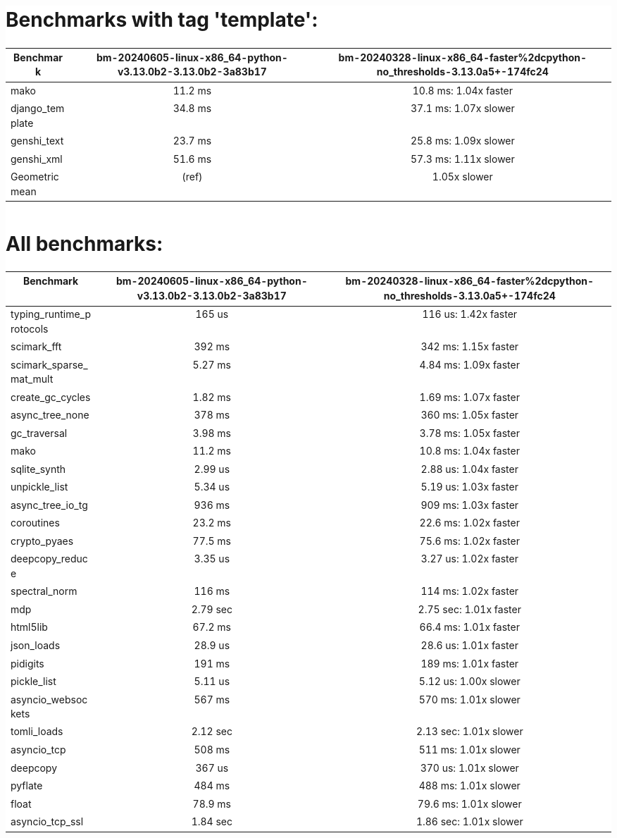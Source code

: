 Benchmarks with tag 'template':
===============================

| Benchmark       | bm-20240605-linux-x86_64-python-v3.13.0b2-3.13.0b2-3a83b17 | bm-20240328-linux-x86_64-faster%2dcpython-no_thresholds-3.13.0a5+-174fc24 |
|-----------------|:----------------------------------------------------------:|:-------------------------------------------------------------------------:|
| mako            | 11.2 ms                                                    | 10.8 ms: 1.04x faster                                                     |
| django_template | 34.8 ms                                                    | 37.1 ms: 1.07x slower                                                     |
| genshi_text     | 23.7 ms                                                    | 25.8 ms: 1.09x slower                                                     |
| genshi_xml      | 51.6 ms                                                    | 57.3 ms: 1.11x slower                                                     |
| Geometric mean  | (ref)                                                      | 1.05x slower                                                              |

All benchmarks:
===============

| Benchmark                | bm-20240605-linux-x86_64-python-v3.13.0b2-3.13.0b2-3a83b17 | bm-20240328-linux-x86_64-faster%2dcpython-no_thresholds-3.13.0a5+-174fc24 |
|--------------------------|:----------------------------------------------------------:|:-------------------------------------------------------------------------:|
| typing_runtime_protocols | 165 us                                                     | 116 us: 1.42x faster                                                      |
| scimark_fft              | 392 ms                                                     | 342 ms: 1.15x faster                                                      |
| scimark_sparse_mat_mult  | 5.27 ms                                                    | 4.84 ms: 1.09x faster                                                     |
| create_gc_cycles         | 1.82 ms                                                    | 1.69 ms: 1.07x faster                                                     |
| async_tree_none          | 378 ms                                                     | 360 ms: 1.05x faster                                                      |
| gc_traversal             | 3.98 ms                                                    | 3.78 ms: 1.05x faster                                                     |
| mako                     | 11.2 ms                                                    | 10.8 ms: 1.04x faster                                                     |
| sqlite_synth             | 2.99 us                                                    | 2.88 us: 1.04x faster                                                     |
| unpickle_list            | 5.34 us                                                    | 5.19 us: 1.03x faster                                                     |
| async_tree_io_tg         | 936 ms                                                     | 909 ms: 1.03x faster                                                      |
| coroutines               | 23.2 ms                                                    | 22.6 ms: 1.02x faster                                                     |
| crypto_pyaes             | 77.5 ms                                                    | 75.6 ms: 1.02x faster                                                     |
| deepcopy_reduce          | 3.35 us                                                    | 3.27 us: 1.02x faster                                                     |
| spectral_norm            | 116 ms                                                     | 114 ms: 1.02x faster                                                      |
| mdp                      | 2.79 sec                                                   | 2.75 sec: 1.01x faster                                                    |
| html5lib                 | 67.2 ms                                                    | 66.4 ms: 1.01x faster                                                     |
| json_loads               | 28.9 us                                                    | 28.6 us: 1.01x faster                                                     |
| pidigits                 | 191 ms                                                     | 189 ms: 1.01x faster                                                      |
| pickle_list              | 5.11 us                                                    | 5.12 us: 1.00x slower                                                     |
| asyncio_websockets       | 567 ms                                                     | 570 ms: 1.01x slower                                                      |
| tomli_loads              | 2.12 sec                                                   | 2.13 sec: 1.01x slower                                                    |
| asyncio_tcp              | 508 ms                                                     | 511 ms: 1.01x slower                                                      |
| deepcopy                 | 367 us                                                     | 370 us: 1.01x slower                                                      |
| pyflate                  | 484 ms                                                     | 488 ms: 1.01x slower                                                      |
| float                    | 78.9 ms                                                    | 79.6 ms: 1.01x slower                                                     |
| asyncio_tcp_ssl          | 1.84 sec                                                   | 1.86 sec: 1.01x slower                                                    |